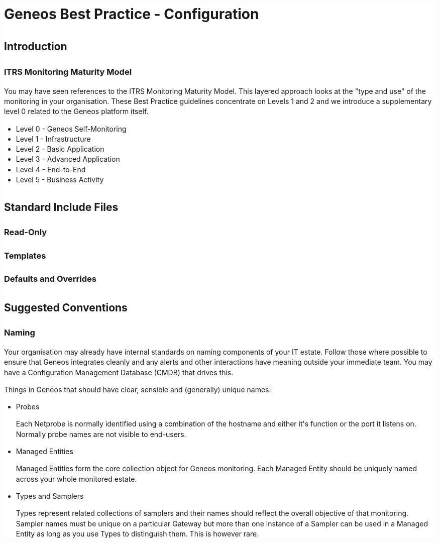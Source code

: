 # Geneos Best Practice - Configuration

## Introduction

### ITRS Monitoring Maturity Model

You may have seen references to the ITRS Monitoring Maturity Model. This layered approach looks at the "type and use" of the monitoring in your organisation. These Best Practice guidelines concentrate on Levels 1 and 2 and we introduce a supplementary level 0 related to the Geneos platform itself.

* Level 0 - Geneos Self-Monitoring
* Level 1 - Infrastructure
* Level 2 - Basic Application
* Level 3 - Advanced Application
* Level 4 - End-to-End
* Level 5 - Business Activity


## Standard Include Files



### Read-Only

### Templates

### Defaults and Overrides


## Suggested Conventions

### Naming

Your organisation may already have internal standards on naming components of your IT estate. Follow those where possible to ensure that Geneos integrates cleanly and any alerts and other interactions have meaning outside your immediate team. You may have a Configuration Management Database (CMDB) that drives this.

Things in Geneos that should have clear, sensible and (generally) unique names:

* Probes

    Each Netprobe is normally identified using a combination of the hostname and either it's function or the port it listens on. Normally probe names are not visible to end-users.

* Managed Entities

    Managed Entities form the core collection object for Geneos monitoring. Each Managed Entity should be uniquely named across your whole monitored estate.

* Types and Samplers

    Types represent related collections of samplers and their names should reflect the overall objective of that monitoring. Sampler names must be unique on a particular Gateway but more than one instance of a Sampler can be used in a Managed Entity as long as you use Types to distinguish them. This is however rare.
